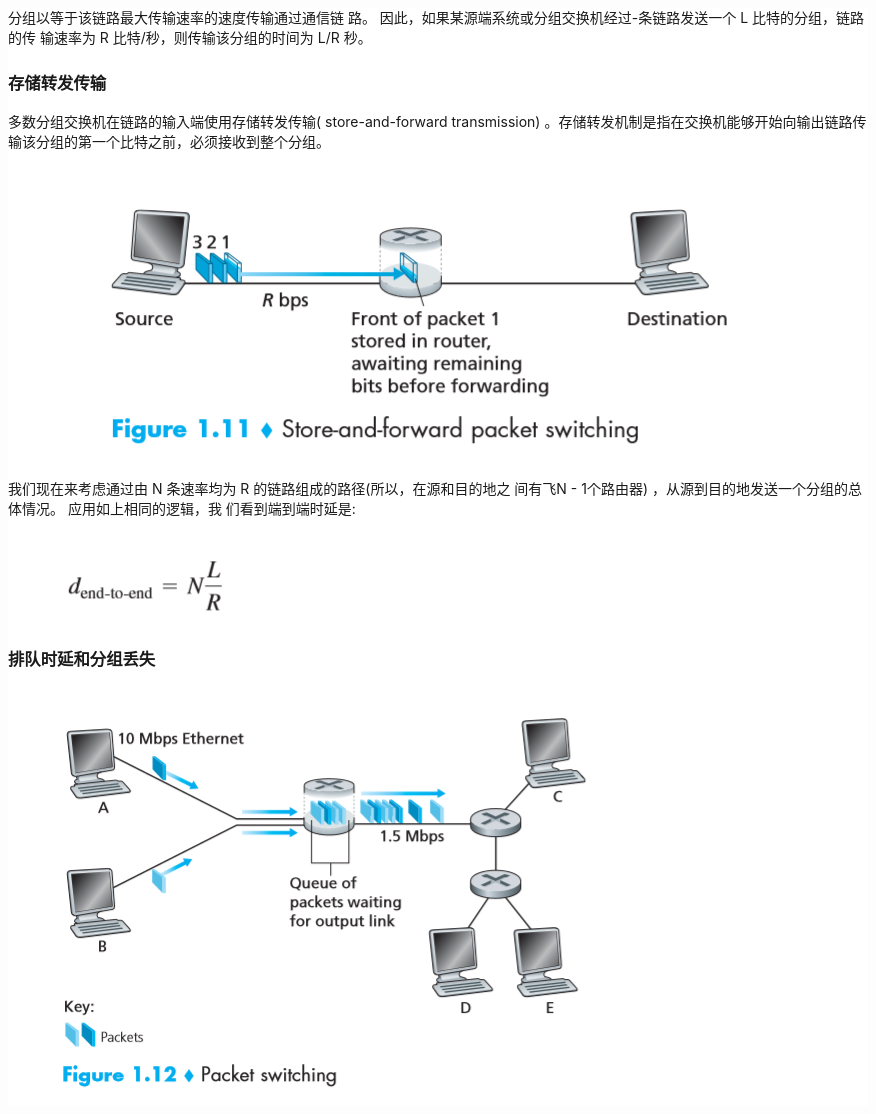分组以等于该链路最大传输速率的速度传输通过通信链 路。 因此，如果某源端系统或分组交换机经过-条链路发送一个 L 比特的分组，链路的传 输速率为 R 比特/秒，则传输该分组的时间为 L/R 秒。

###  存储转发传输 

多数分组交换机在链路的输入端使用存储转发传输( store-and-forward transmission) 。存储转发机制是指在交换机能够开始向输出链路传输该分组的第一个比特之前，必须接收到整个分组。

![image-20210710173725411](%E8%AE%A1%E7%BD%91%EF%BC%9A%E8%87%AA%E9%A1%B6%E5%90%91%E4%B8%8B.assets/image-20210710173725411.png)

我们现在来考虑通过由 N 条速率均为 R 的链路组成的路径(所以，在源和目的地之 间有飞N - 1个路由器) ，从源到目的地发送一个分组的总体情况。 应用如上相同的逻辑，我 们看到端到端时延是: 

![image-20210710185413757](%E8%AE%A1%E7%BD%91%EF%BC%9A%E8%87%AA%E9%A1%B6%E5%90%91%E4%B8%8B.assets/image-20210710185413757.png)

### 排队时延和分组丢失

![image-20210710190103515](%E8%AE%A1%E7%BD%91%EF%BC%9A%E8%87%AA%E9%A1%B6%E5%90%91%E4%B8%8B.assets/image-20210710190103515.png)
